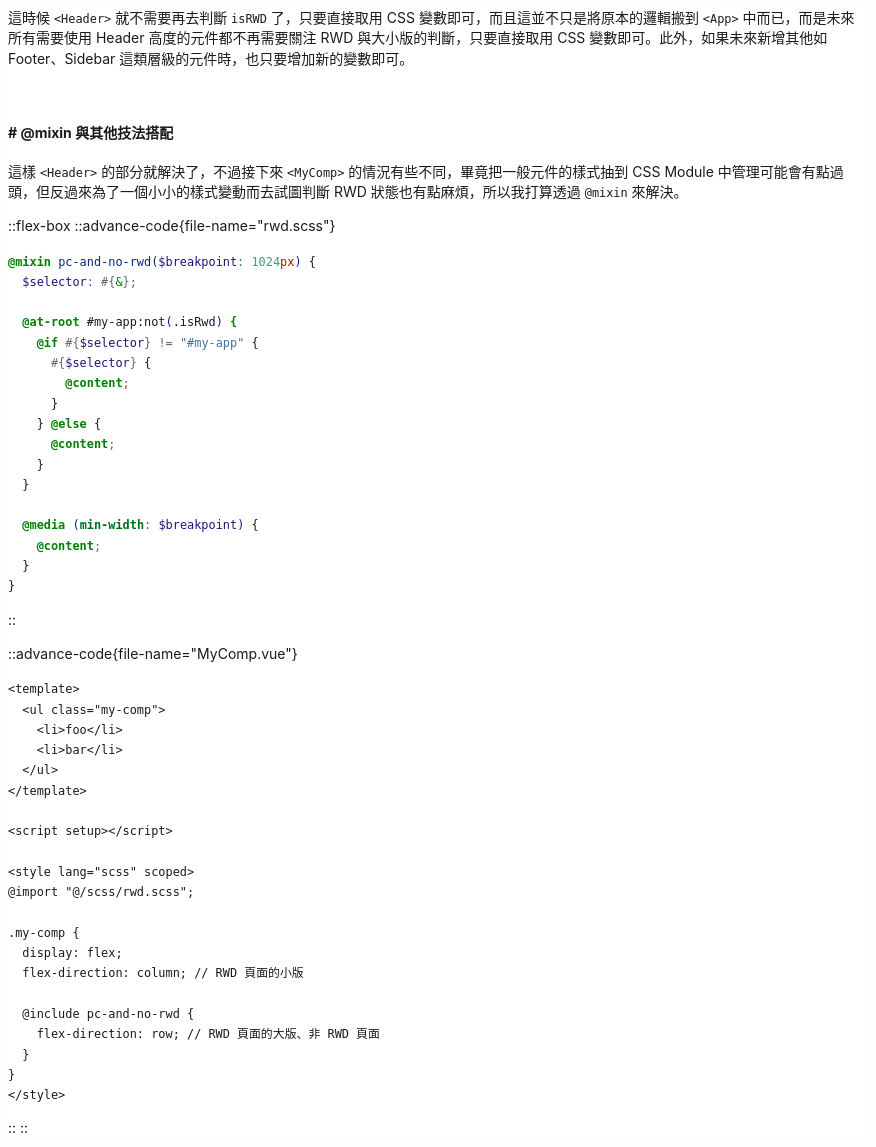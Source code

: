 這時候 `<Header>` 就不需要再去判斷 `isRWD` 了，只要直接取用 CSS 變數即可，而且這並不只是將原本的邏輯搬到 `<App>` 中而已，而是未來所有需要使用 Header 高度的元件都不再需要關注 RWD 與大小版的判斷，只要直接取用 CSS 變數即可。此外，如果未來新增其他如 Footer、Sidebar 這類層級的元件時，也只要增加新的變數即可。

<br />

#### # @mixin 與其他技法搭配

這樣 `<Header>` 的部分就解決了，不過接下來 `<MyComp>` 的情況有些不同，畢竟把一般元件的樣式抽到 CSS Module 中管理可能會有點過頭，但反過來為了一個小小的樣式變動而去試圖判斷 RWD 狀態也有點麻煩，所以我打算透過 `@mixin` 來解決。

::flex-box
  ::advance-code{file-name="rwd.scss"}
  ```scss
  @mixin pc-and-no-rwd($breakpoint: 1024px) {
    $selector: #{&};

    @at-root #my-app:not(.isRwd) {
      @if #{$selector} != "#my-app" {
        #{$selector} {
          @content;
        }
      } @else {
        @content;
      }
    }

    @media (min-width: $breakpoint) {
      @content;
    }
  }
  ```
  ::

  ::advance-code{file-name="MyComp.vue"}
  ```vue
  <template>
    <ul class="my-comp">
      <li>foo</li>
      <li>bar</li>
    </ul>
  </template>

  <script setup></script>

  <style lang="scss" scoped>
  @import "@/scss/rwd.scss";

  .my-comp {
    display: flex;
    flex-direction: column; // RWD 頁面的小版

    @include pc-and-no-rwd {
      flex-direction: row; // RWD 頁面的大版、非 RWD 頁面
    }
  }
  </style>
  ```
  ::
::
